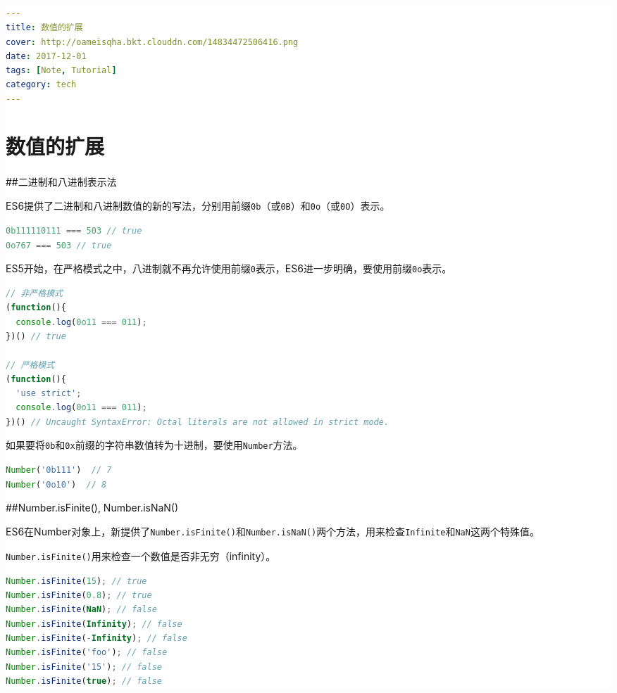 ```yaml
---
title: 数值的扩展
cover: http://oameisqha.bkt.clouddn.com/14834472506416.png
date: 2017-12-01
tags: [Note, Tutorial]
category: tech
---
```


# 数值的扩展

##二进制和八进制表示法

ES6提供了二进制和八进制数值的新的写法，分别用前缀`0b`（或`0B`）和`0o`（或`0O`）表示。

```javascript
0b111110111 === 503 // true
0o767 === 503 // true
```

ES5开始，在严格模式之中，八进制就不再允许使用前缀`0`表示，ES6进一步明确，要使用前缀`0o`表示。

```javascript
// 非严格模式
(function(){
  console.log(0o11 === 011);
})() // true

// 严格模式
(function(){
  'use strict';
  console.log(0o11 === 011);
})() // Uncaught SyntaxError: Octal literals are not allowed in strict mode.
```

如果要将`0b`和`0x`前缀的字符串数值转为十进制，要使用`Number`方法。

```javascript
Number('0b111')  // 7
Number('0o10')  // 8
```



##Number.isFinite(), Number.isNaN()

ES6在Number对象上，新提供了`Number.isFinite()`和`Number.isNaN()`两个方法，用来检查`Infinite`和`NaN`这两个特殊值。

`Number.isFinite()`用来检查一个数值是否非无穷（infinity）。

```javascript
Number.isFinite(15); // true
Number.isFinite(0.8); // true
Number.isFinite(NaN); // false
Number.isFinite(Infinity); // false
Number.isFinite(-Infinity); // false
Number.isFinite('foo'); // false
Number.isFinite('15'); // false
Number.isFinite(true); // false
```
